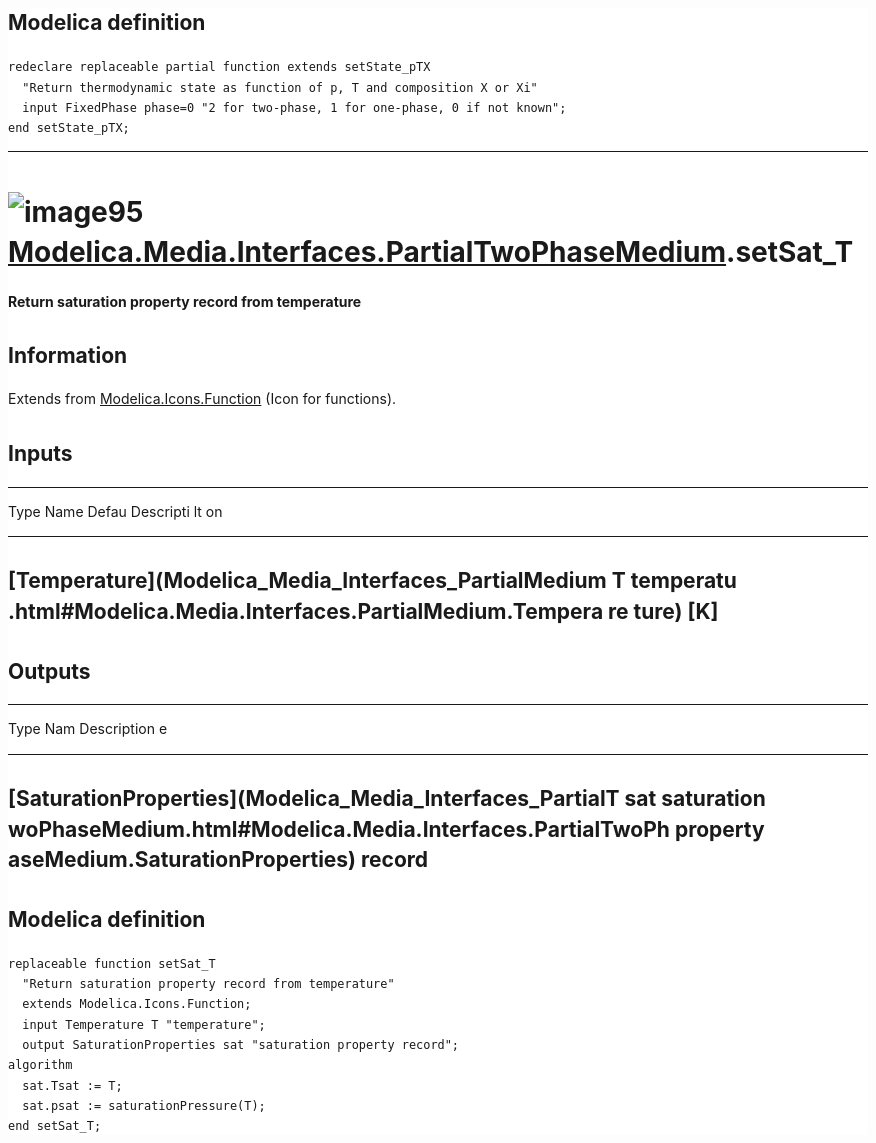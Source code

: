 Modelica definition
-------------------

    redeclare replaceable partial function extends setState_pTX 
      "Return thermodynamic state as function of p, T and composition X or Xi"
      input FixedPhase phase=0 "2 for two-phase, 1 for one-phase, 0 if not known";
    end setState_pTX;

* * * * *

![image95](Modelica.Media.Interfaces.PartialTwoPhaseMedium.setDewStateI.png) [Modelica.Media.Interfaces.PartialTwoPhaseMedium](Modelica_Media_Interfaces_PartialTwoPhaseMedium.html#Modelica.Media.Interfaces.PartialTwoPhaseMedium).setSat\_T
==============================================================================================================================================================================================================================================

**Return saturation property record from temperature**

Information
-----------

Extends from
[Modelica.Icons.Function](Modelica_Icons.html#Modelica.Icons.Function)
(Icon for functions).

Inputs
------

  --------------------------------------------------------------------------
  Type                                                  Name Defau Descripti
                                                             lt    on
  ----------------------------------------------------- ---- ----- ---------
  [Temperature](Modelica_Media_Interfaces_PartialMedium T          temperatu
  .html#Modelica.Media.Interfaces.PartialMedium.Tempera            re
  ture)                                                            [K]
  --------------------------------------------------------------------------

Outputs
-------

  -------------------------------------------------------------------------
  Type                                                      Nam Description
                                                            e   
  --------------------------------------------------------- --- -----------
  [SaturationProperties](Modelica_Media_Interfaces_PartialT sat saturation
  woPhaseMedium.html#Modelica.Media.Interfaces.PartialTwoPh     property
  aseMedium.SaturationProperties)                               record
  -------------------------------------------------------------------------

Modelica definition
-------------------

    replaceable function setSat_T 
      "Return saturation property record from temperature"
      extends Modelica.Icons.Function;
      input Temperature T "temperature";
      output SaturationProperties sat "saturation property record";
    algorithm 
      sat.Tsat := T;
      sat.psat := saturationPressure(T);
    end setSat_T;
